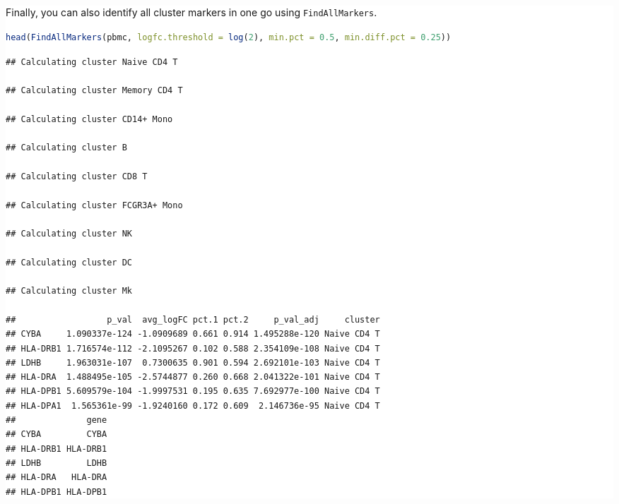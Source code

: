Finally, you can also identify all cluster markers in one go using
`FindAllMarkers`.

``` r
head(FindAllMarkers(pbmc, logfc.threshold = log(2), min.pct = 0.5, min.diff.pct = 0.25))
```

    ## Calculating cluster Naive CD4 T

    ## Calculating cluster Memory CD4 T

    ## Calculating cluster CD14+ Mono

    ## Calculating cluster B

    ## Calculating cluster CD8 T

    ## Calculating cluster FCGR3A+ Mono

    ## Calculating cluster NK

    ## Calculating cluster DC

    ## Calculating cluster Mk

    ##                  p_val  avg_logFC pct.1 pct.2     p_val_adj     cluster
    ## CYBA     1.090337e-124 -1.0909689 0.661 0.914 1.495288e-120 Naive CD4 T
    ## HLA-DRB1 1.716574e-112 -2.1095267 0.102 0.588 2.354109e-108 Naive CD4 T
    ## LDHB     1.963031e-107  0.7300635 0.901 0.594 2.692101e-103 Naive CD4 T
    ## HLA-DRA  1.488495e-105 -2.5744877 0.260 0.668 2.041322e-101 Naive CD4 T
    ## HLA-DPB1 5.609579e-104 -1.9997531 0.195 0.635 7.692977e-100 Naive CD4 T
    ## HLA-DPA1  1.565361e-99 -1.9240160 0.172 0.609  2.146736e-95 Naive CD4 T
    ##              gene
    ## CYBA         CYBA
    ## HLA-DRB1 HLA-DRB1
    ## LDHB         LDHB
    ## HLA-DRA   HLA-DRA
    ## HLA-DPB1 HLA-DPB1